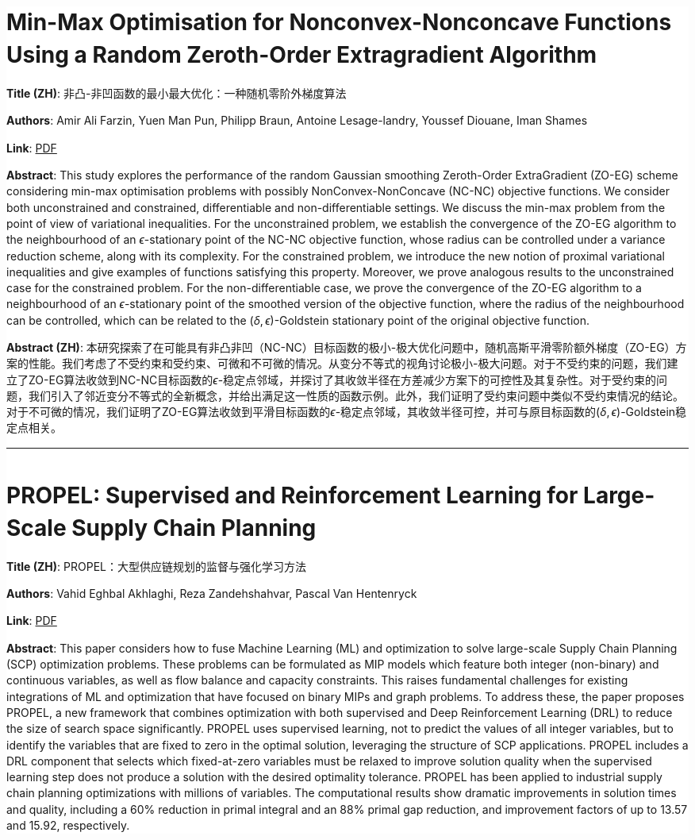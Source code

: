# Min-Max Optimisation for Nonconvex-Nonconcave Functions Using a Random Zeroth-Order Extragradient Algorithm 

**Title (ZH)**: 非凸-非凹函数的最小最大优化：一种随机零阶外梯度算法 

**Authors**: Amir Ali Farzin, Yuen Man Pun, Philipp Braun, Antoine Lesage-landry, Youssef Diouane, Iman Shames  

**Link**: [PDF](https://arxiv.org/pdf/2504.07388)  

**Abstract**: This study explores the performance of the random Gaussian smoothing Zeroth-Order ExtraGradient (ZO-EG) scheme considering min-max optimisation problems with possibly NonConvex-NonConcave (NC-NC) objective functions. We consider both unconstrained and constrained, differentiable and non-differentiable settings. We discuss the min-max problem from the point of view of variational inequalities. For the unconstrained problem, we establish the convergence of the ZO-EG algorithm to the neighbourhood of an $\epsilon$-stationary point of the NC-NC objective function, whose radius can be controlled under a variance reduction scheme, along with its complexity. For the constrained problem, we introduce the new notion of proximal variational inequalities and give examples of functions satisfying this property. Moreover, we prove analogous results to the unconstrained case for the constrained problem. For the non-differentiable case, we prove the convergence of the ZO-EG algorithm to a neighbourhood of an $\epsilon$-stationary point of the smoothed version of the objective function, where the radius of the neighbourhood can be controlled, which can be related to the ($\delta,\epsilon$)-Goldstein stationary point of the original objective function. 

**Abstract (ZH)**: 本研究探索了在可能具有非凸非凹（NC-NC）目标函数的极小-极大优化问题中，随机高斯平滑零阶额外梯度（ZO-EG）方案的性能。我们考虑了不受约束和受约束、可微和不可微的情况。从变分不等式的视角讨论极小-极大问题。对于不受约束的问题，我们建立了ZO-EG算法收敛到NC-NC目标函数的$\epsilon$-稳定点邻域，并探讨了其收敛半径在方差减少方案下的可控性及其复杂性。对于受约束的问题，我们引入了邻近变分不等式的全新概念，并给出满足这一性质的函数示例。此外，我们证明了受约束问题中类似不受约束情况的结论。对于不可微的情况，我们证明了ZO-EG算法收敛到平滑目标函数的$\epsilon$-稳定点邻域，其收敛半径可控，并可与原目标函数的($\delta,\epsilon$)-Goldstein稳定点相关。 

---
# PROPEL: Supervised and Reinforcement Learning for Large-Scale Supply Chain Planning 

**Title (ZH)**: PROPEL：大型供应链规划的监督与强化学习方法 

**Authors**: Vahid Eghbal Akhlaghi, Reza Zandehshahvar, Pascal Van Hentenryck  

**Link**: [PDF](https://arxiv.org/pdf/2504.07383)  

**Abstract**: This paper considers how to fuse Machine Learning (ML) and optimization to solve large-scale Supply Chain Planning (SCP) optimization problems. These problems can be formulated as MIP models which feature both integer (non-binary) and continuous variables, as well as flow balance and capacity constraints. This raises fundamental challenges for existing integrations of ML and optimization that have focused on binary MIPs and graph problems. To address these, the paper proposes PROPEL, a new framework that combines optimization with both supervised and Deep Reinforcement Learning (DRL) to reduce the size of search space significantly. PROPEL uses supervised learning, not to predict the values of all integer variables, but to identify the variables that are fixed to zero in the optimal solution, leveraging the structure of SCP applications. PROPEL includes a DRL component that selects which fixed-at-zero variables must be relaxed to improve solution quality when the supervised learning step does not produce a solution with the desired optimality tolerance. PROPEL has been applied to industrial supply chain planning optimizations with millions of variables. The computational results show dramatic improvements in solution times and quality, including a 60% reduction in primal integral and an 88% primal gap reduction, and improvement factors of up to 13.57 and 15.92, respectively. 
